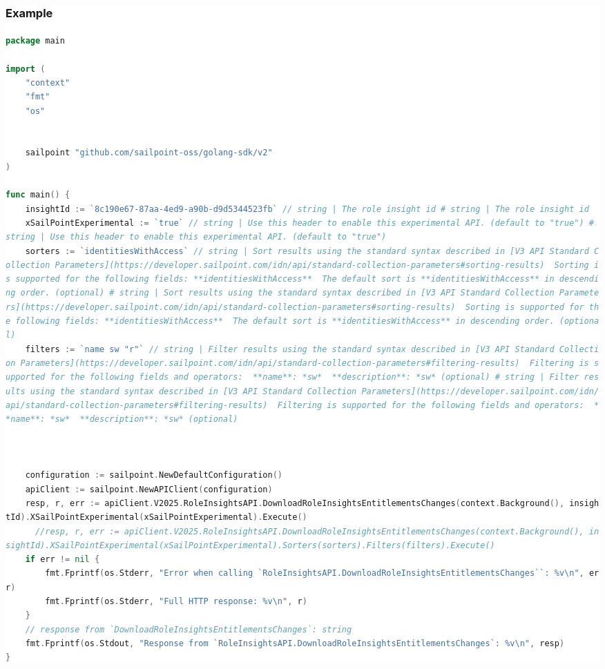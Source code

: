 ### Example

```go
package main

import (
	"context"
	"fmt"
	"os"


	sailpoint "github.com/sailpoint-oss/golang-sdk/v2"
)

func main() {
    insightId := `8c190e67-87aa-4ed9-a90b-d9d5344523fb` // string | The role insight id # string | The role insight id
    xSailPointExperimental := `true` // string | Use this header to enable this experimental API. (default to "true") # string | Use this header to enable this experimental API. (default to "true")
    sorters := `identitiesWithAccess` // string | Sort results using the standard syntax described in [V3 API Standard Collection Parameters](https://developer.sailpoint.com/idn/api/standard-collection-parameters#sorting-results)  Sorting is supported for the following fields: **identitiesWithAccess**  The default sort is **identitiesWithAccess** in descending order. (optional) # string | Sort results using the standard syntax described in [V3 API Standard Collection Parameters](https://developer.sailpoint.com/idn/api/standard-collection-parameters#sorting-results)  Sorting is supported for the following fields: **identitiesWithAccess**  The default sort is **identitiesWithAccess** in descending order. (optional)
    filters := `name sw "r"` // string | Filter results using the standard syntax described in [V3 API Standard Collection Parameters](https://developer.sailpoint.com/idn/api/standard-collection-parameters#filtering-results)  Filtering is supported for the following fields and operators:  **name**: *sw*  **description**: *sw* (optional) # string | Filter results using the standard syntax described in [V3 API Standard Collection Parameters](https://developer.sailpoint.com/idn/api/standard-collection-parameters#filtering-results)  Filtering is supported for the following fields and operators:  **name**: *sw*  **description**: *sw* (optional)



    configuration := sailpoint.NewDefaultConfiguration()
    apiClient := sailpoint.NewAPIClient(configuration)
    resp, r, err := apiClient.V2025.RoleInsightsAPI.DownloadRoleInsightsEntitlementsChanges(context.Background(), insightId).XSailPointExperimental(xSailPointExperimental).Execute()
	  //resp, r, err := apiClient.V2025.RoleInsightsAPI.DownloadRoleInsightsEntitlementsChanges(context.Background(), insightId).XSailPointExperimental(xSailPointExperimental).Sorters(sorters).Filters(filters).Execute()
    if err != nil {
	    fmt.Fprintf(os.Stderr, "Error when calling `RoleInsightsAPI.DownloadRoleInsightsEntitlementsChanges``: %v\n", err)
	    fmt.Fprintf(os.Stderr, "Full HTTP response: %v\n", r)
    }
    // response from `DownloadRoleInsightsEntitlementsChanges`: string
    fmt.Fprintf(os.Stdout, "Response from `RoleInsightsAPI.DownloadRoleInsightsEntitlementsChanges`: %v\n", resp)
}
```
